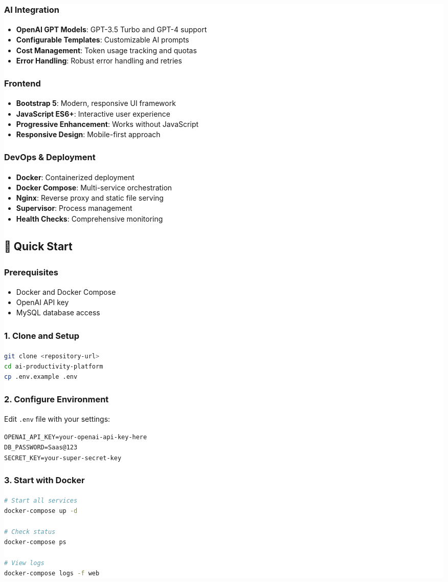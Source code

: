 ### AI Integration
- **OpenAI GPT Models**: GPT-3.5 Turbo and GPT-4 support
- **Configurable Templates**: Customizable AI prompts
- **Cost Management**: Token usage tracking and quotas
- **Error Handling**: Robust error handling and retries

### Frontend
- **Bootstrap 5**: Modern, responsive UI framework
- **JavaScript ES6+**: Interactive user experience
- **Progressive Enhancement**: Works without JavaScript
- **Responsive Design**: Mobile-first approach

### DevOps & Deployment
- **Docker**: Containerized deployment
- **Docker Compose**: Multi-service orchestration
- **Nginx**: Reverse proxy and static file serving
- **Supervisor**: Process management
- **Health Checks**: Comprehensive monitoring

## 🚀 Quick Start

### Prerequisites
- Docker and Docker Compose
- OpenAI API key
- MySQL database access

### 1. Clone and Setup
```bash
git clone <repository-url>
cd ai-productivity-platform
cp .env.example .env
```

### 2. Configure Environment
Edit `.env` file with your settings:
```env
OPENAI_API_KEY=your-openai-api-key-here
DB_PASSWORD=Saas@123
SECRET_KEY=your-super-secret-key
```

### 3. Start with Docker
```bash
# Start all services
docker-compose up -d

# Check status
docker-compose ps

# View logs
docker-compose logs -f web
```
